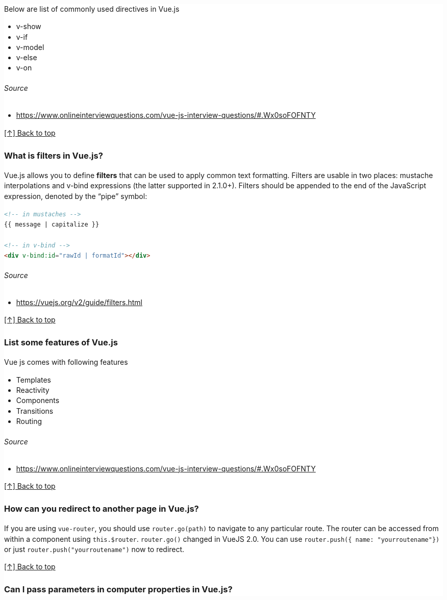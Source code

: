 Below are list of commonly used directives in Vue.js

*   v-show
*   v-if
*   v-model
*   v-else
*   v-on

###### Source

* https://www.onlineinterviewquestions.com/vue-js-interview-questions/#.Wx0soFOFNTY

[[↑] Back to top](#vuejs)
### What is filters in Vue.js?

Vue.js allows you to define **filters** that can be used to apply common text formatting. Filters are usable in two places: mustache interpolations and v-bind expressions (the latter supported in 2.1.0+). Filters should be appended to the end of the JavaScript expression, denoted by the “pipe” symbol:

```html
<!-- in mustaches -->
{{ message | capitalize }}

<!-- in v-bind -->
<div v-bind:id="rawId | formatId"></div>
```

###### Source

* https://vuejs.org/v2/guide/filters.html

[[↑] Back to top](#vuejs)
### List some features of Vue.js

Vue js comes with following features

*   Templates
*   Reactivity
*   Components
*   Transitions
*   Routing

###### Source

* https://www.onlineinterviewquestions.com/vue-js-interview-questions/#.Wx0soFOFNTY

[[↑] Back to top](#vuejs)
### How can you redirect to another page in Vue.js?

If you are using  `vue-router`, you should use  `router.go(path)`  to navigate to any particular route. The router can be accessed from within a component using  `this.$router`.  `router.go()`  changed in VueJS 2.0. You can use  `router.push({ name: "yourroutename"})`or just  `router.push("yourroutename")`  now to redirect. 

[[↑] Back to top](#vuejs)
### Can I pass parameters in computer properties in Vue.js?
